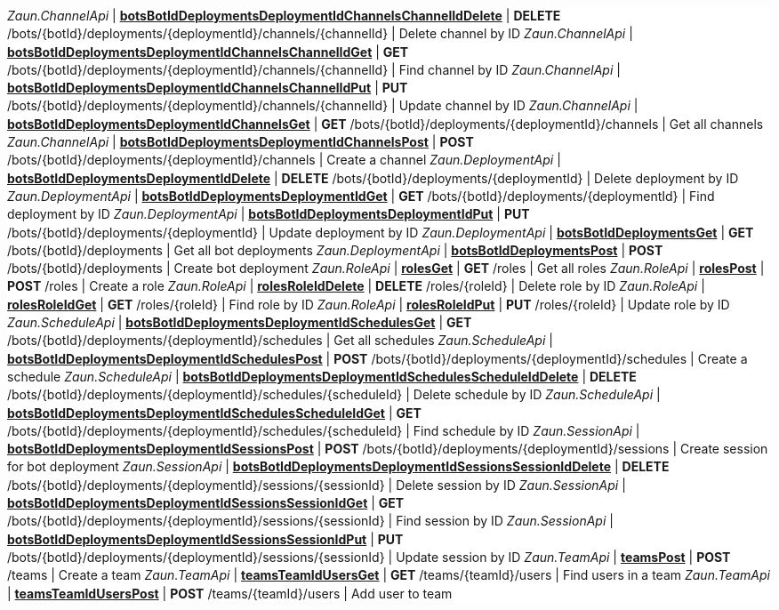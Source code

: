 *Zaun.ChannelApi* | [**botsBotIdDeploymentsDeploymentIdChannelsChannelIdDelete**](docs/ChannelApi.md#botsBotIdDeploymentsDeploymentIdChannelsChannelIdDelete) | **DELETE** /bots/{botId}/deployments/{deploymentId}/channels/{channelId} | Delete channel by ID
*Zaun.ChannelApi* | [**botsBotIdDeploymentsDeploymentIdChannelsChannelIdGet**](docs/ChannelApi.md#botsBotIdDeploymentsDeploymentIdChannelsChannelIdGet) | **GET** /bots/{botId}/deployments/{deploymentId}/channels/{channelId} | Find channel by ID
*Zaun.ChannelApi* | [**botsBotIdDeploymentsDeploymentIdChannelsChannelIdPut**](docs/ChannelApi.md#botsBotIdDeploymentsDeploymentIdChannelsChannelIdPut) | **PUT** /bots/{botId}/deployments/{deploymentId}/channels/{channelId} | Update channel by ID
*Zaun.ChannelApi* | [**botsBotIdDeploymentsDeploymentIdChannelsGet**](docs/ChannelApi.md#botsBotIdDeploymentsDeploymentIdChannelsGet) | **GET** /bots/{botId}/deployments/{deploymentId}/channels | Get all channels
*Zaun.ChannelApi* | [**botsBotIdDeploymentsDeploymentIdChannelsPost**](docs/ChannelApi.md#botsBotIdDeploymentsDeploymentIdChannelsPost) | **POST** /bots/{botId}/deployments/{deploymentId}/channels | Create a channel
*Zaun.DeploymentApi* | [**botsBotIdDeploymentsDeploymentIdDelete**](docs/DeploymentApi.md#botsBotIdDeploymentsDeploymentIdDelete) | **DELETE** /bots/{botId}/deployments/{deploymentId} | Delete deployment by ID
*Zaun.DeploymentApi* | [**botsBotIdDeploymentsDeploymentIdGet**](docs/DeploymentApi.md#botsBotIdDeploymentsDeploymentIdGet) | **GET** /bots/{botId}/deployments/{deploymentId} | Find deployment by ID
*Zaun.DeploymentApi* | [**botsBotIdDeploymentsDeploymentIdPut**](docs/DeploymentApi.md#botsBotIdDeploymentsDeploymentIdPut) | **PUT** /bots/{botId}/deployments/{deploymentId} | Update deployment by ID
*Zaun.DeploymentApi* | [**botsBotIdDeploymentsGet**](docs/DeploymentApi.md#botsBotIdDeploymentsGet) | **GET** /bots/{botId}/deployments | Get all bot deployments
*Zaun.DeploymentApi* | [**botsBotIdDeploymentsPost**](docs/DeploymentApi.md#botsBotIdDeploymentsPost) | **POST** /bots/{botId}/deployments | Create bot deployment
*Zaun.RoleApi* | [**rolesGet**](docs/RoleApi.md#rolesGet) | **GET** /roles | Get all roles
*Zaun.RoleApi* | [**rolesPost**](docs/RoleApi.md#rolesPost) | **POST** /roles | Create a role
*Zaun.RoleApi* | [**rolesRoleIdDelete**](docs/RoleApi.md#rolesRoleIdDelete) | **DELETE** /roles/{roleId} | Delete role by ID
*Zaun.RoleApi* | [**rolesRoleIdGet**](docs/RoleApi.md#rolesRoleIdGet) | **GET** /roles/{roleId} | Find role by ID
*Zaun.RoleApi* | [**rolesRoleIdPut**](docs/RoleApi.md#rolesRoleIdPut) | **PUT** /roles/{roleId} | Update role by ID
*Zaun.ScheduleApi* | [**botsBotIdDeploymentsDeploymentIdSchedulesGet**](docs/ScheduleApi.md#botsBotIdDeploymentsDeploymentIdSchedulesGet) | **GET** /bots/{botId}/deployments/{deploymentId}/schedules | Get all schedules
*Zaun.ScheduleApi* | [**botsBotIdDeploymentsDeploymentIdSchedulesPost**](docs/ScheduleApi.md#botsBotIdDeploymentsDeploymentIdSchedulesPost) | **POST** /bots/{botId}/deployments/{deploymentId}/schedules | Create a schedule
*Zaun.ScheduleApi* | [**botsBotIdDeploymentsDeploymentIdSchedulesScheduleIdDelete**](docs/ScheduleApi.md#botsBotIdDeploymentsDeploymentIdSchedulesScheduleIdDelete) | **DELETE** /bots/{botId}/deployments/{deploymentId}/schedules/{scheduleId} | Delete schedule by ID
*Zaun.ScheduleApi* | [**botsBotIdDeploymentsDeploymentIdSchedulesScheduleIdGet**](docs/ScheduleApi.md#botsBotIdDeploymentsDeploymentIdSchedulesScheduleIdGet) | **GET** /bots/{botId}/deployments/{deploymentId}/schedules/{scheduleId} | Find schedule by ID
*Zaun.SessionApi* | [**botsBotIdDeploymentsDeploymentIdSessionsPost**](docs/SessionApi.md#botsBotIdDeploymentsDeploymentIdSessionsPost) | **POST** /bots/{botId}/deployments/{deploymentId}/sessions | Create session for bot deployment
*Zaun.SessionApi* | [**botsBotIdDeploymentsDeploymentIdSessionsSessionIdDelete**](docs/SessionApi.md#botsBotIdDeploymentsDeploymentIdSessionsSessionIdDelete) | **DELETE** /bots/{botId}/deployments/{deploymentId}/sessions/{sessionId} | Delete session by ID
*Zaun.SessionApi* | [**botsBotIdDeploymentsDeploymentIdSessionsSessionIdGet**](docs/SessionApi.md#botsBotIdDeploymentsDeploymentIdSessionsSessionIdGet) | **GET** /bots/{botId}/deployments/{deploymentId}/sessions/{sessionId} | Find session by ID
*Zaun.SessionApi* | [**botsBotIdDeploymentsDeploymentIdSessionsSessionIdPut**](docs/SessionApi.md#botsBotIdDeploymentsDeploymentIdSessionsSessionIdPut) | **PUT** /bots/{botId}/deployments/{deploymentId}/sessions/{sessionId} | Update session by ID
*Zaun.TeamApi* | [**teamsPost**](docs/TeamApi.md#teamsPost) | **POST** /teams | Create a team
*Zaun.TeamApi* | [**teamsTeamIdUsersGet**](docs/TeamApi.md#teamsTeamIdUsersGet) | **GET** /teams/{teamId}/users | Find users in a team
*Zaun.TeamApi* | [**teamsTeamIdUsersPost**](docs/TeamApi.md#teamsTeamIdUsersPost) | **POST** /teams/{teamId}/users | Add user to team